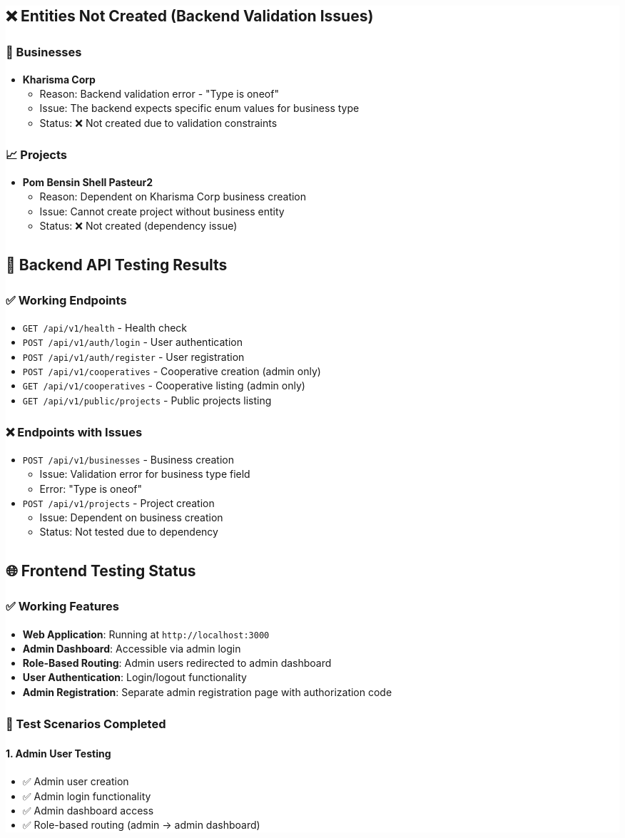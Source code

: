 ## ❌ Entities Not Created (Backend Validation Issues)

### 🏪 Businesses
- **Kharisma Corp**
  - Reason: Backend validation error - "Type is oneof"
  - Issue: The backend expects specific enum values for business type
  - Status: ❌ Not created due to validation constraints

### 📈 Projects
- **Pom Bensin Shell Pasteur2**
  - Reason: Dependent on Kharisma Corp business creation
  - Issue: Cannot create project without business entity
  - Status: ❌ Not created (dependency issue)

## 🔧 Backend API Testing Results

### ✅ Working Endpoints
- `GET /api/v1/health` - Health check
- `POST /api/v1/auth/login` - User authentication
- `POST /api/v1/auth/register` - User registration
- `POST /api/v1/cooperatives` - Cooperative creation (admin only)
- `GET /api/v1/cooperatives` - Cooperative listing (admin only)
- `GET /api/v1/public/projects` - Public projects listing

### ❌ Endpoints with Issues
- `POST /api/v1/businesses` - Business creation
  - Issue: Validation error for business type field
  - Error: "Type is oneof"
- `POST /api/v1/projects` - Project creation
  - Issue: Dependent on business creation
  - Status: Not tested due to dependency

## 🌐 Frontend Testing Status

### ✅ Working Features
- **Web Application**: Running at `http://localhost:3000`
- **Admin Dashboard**: Accessible via admin login
- **Role-Based Routing**: Admin users redirected to admin dashboard
- **User Authentication**: Login/logout functionality
- **Admin Registration**: Separate admin registration page with authorization code

### 🧪 Test Scenarios Completed

#### 1. Admin User Testing
- ✅ Admin user creation
- ✅ Admin login functionality
- ✅ Admin dashboard access
- ✅ Role-based routing (admin → admin dashboard)
